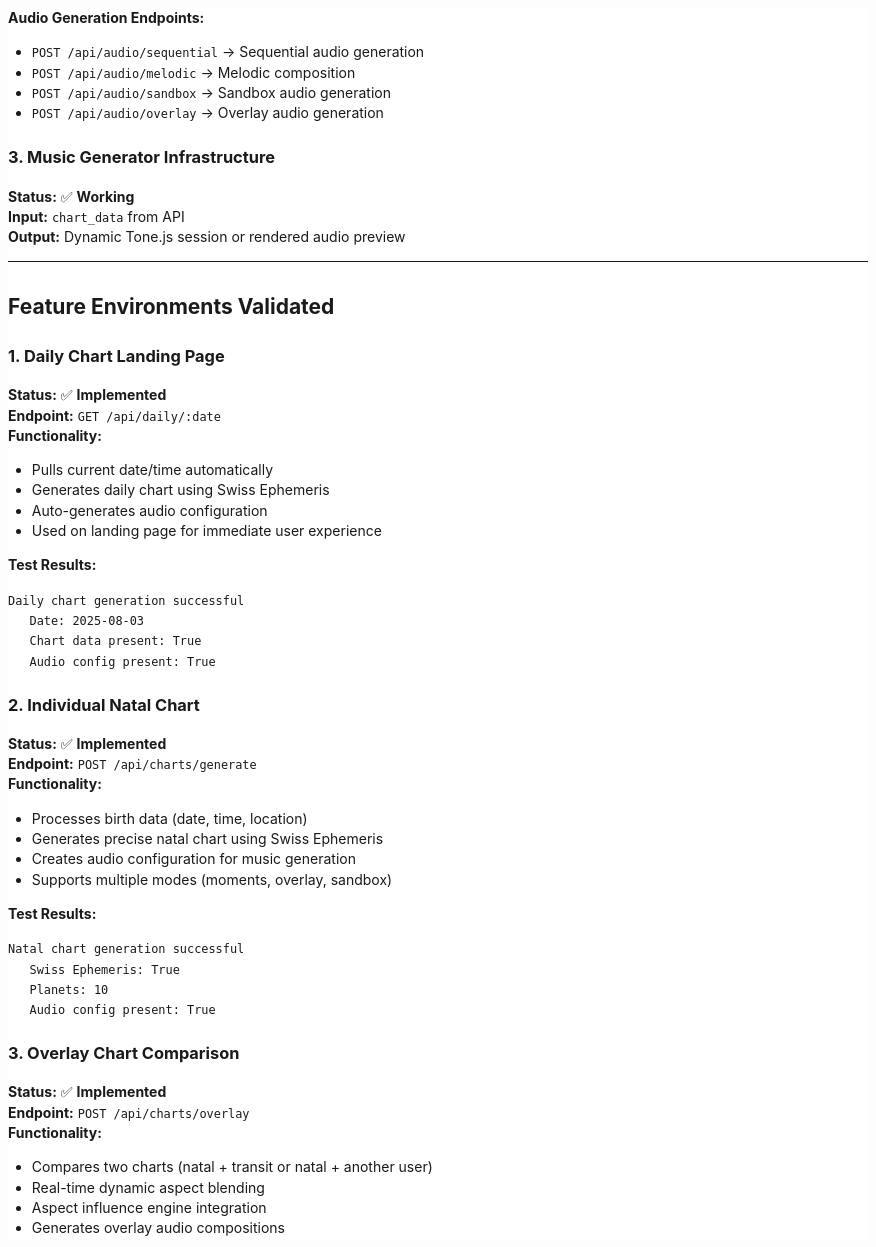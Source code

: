 **Audio Generation Endpoints:**
- `POST /api/audio/sequential` → Sequential audio generation
- `POST /api/audio/melodic` → Melodic composition
- `POST /api/audio/sandbox` → Sandbox audio generation
- `POST /api/audio/overlay` → Overlay audio generation

### 3. Music Generator Infrastructure
**Status:** ✅ **Working**  
**Input:** `chart_data` from API  
**Output:** Dynamic Tone.js session or rendered audio preview

---

## Feature Environments Validated

### 1. Daily Chart Landing Page
**Status:** ✅ **Implemented**  
**Endpoint:** `GET /api/daily/:date`  
**Functionality:**
- Pulls current date/time automatically
- Generates daily chart using Swiss Ephemeris
- Auto-generates audio configuration
- Used on landing page for immediate user experience

**Test Results:**
```
Daily chart generation successful
   Date: 2025-08-03
   Chart data present: True
   Audio config present: True
```

### 2. Individual Natal Chart
**Status:** ✅ **Implemented**  
**Endpoint:** `POST /api/charts/generate`  
**Functionality:**
- Processes birth data (date, time, location)
- Generates precise natal chart using Swiss Ephemeris
- Creates audio configuration for music generation
- Supports multiple modes (moments, overlay, sandbox)

**Test Results:**
```
Natal chart generation successful
   Swiss Ephemeris: True
   Planets: 10
   Audio config present: True
```

### 3. Overlay Chart Comparison
**Status:** ✅ **Implemented**  
**Endpoint:** `POST /api/charts/overlay`  
**Functionality:**
- Compares two charts (natal + transit or natal + another user)
- Real-time dynamic aspect blending
- Aspect influence engine integration
- Generates overlay audio compositions
